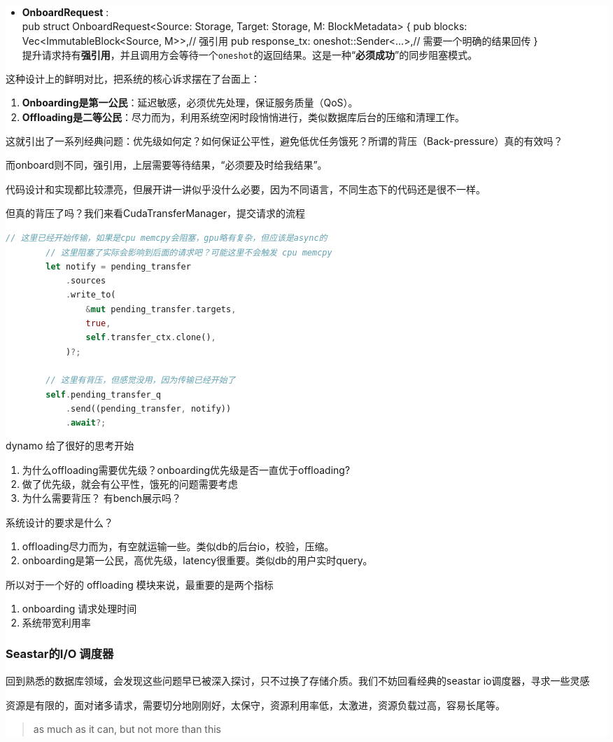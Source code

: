 -   **OnboardRequest** :  
    pub struct OnboardRequest<Source: Storage, Target: Storage, M: BlockMetadata> { pub blocks: Vec<ImmutableBlock<Source, M>>,// 强引用 pub response\_tx: oneshot::Sender<...>,// 需要一个明确的结果回传 }  
    提升请求持有**强引用**，并且调用方会等待一个`oneshot`的返回结果。这是一种“**必须成功**”的同步阻塞模式。  
    

这种设计上的鲜明对比，把系统的核心诉求摆在了台面上：

1.  **Onboarding是第一公民**：延迟敏感，必须优先处理，保证服务质量（QoS）。
2.  **Offloading是二等公民**：尽力而为，利用系统空闲时段悄悄进行，类似数据库后台的压缩和清理工作。

这就引出了一系列经典问题：优先级如何定？如何保证公平性，避免低优任务饿死？所谓的背压（Back-pressure）真的有效吗？

而onboard则不同，强引用，上层需要等待结果，“必须要及时给我结果”。

代码设计和实现都比较漂亮，但展开讲一讲似乎没什么必要，因为不同语言，不同生态下的代码还是很不一样。

但真的背压了吗？我们来看CudaTransferManager，提交请求的流程

```rust
// 这里已经开始传输，如果是cpu memcpy会阻塞，gpu略有复杂，但应该是async的
        // 这里阻塞了实际会影响到后面的请求吧？可能这里不会触发 cpu memcpy
        let notify = pending_transfer
            .sources
            .write_to(
                &mut pending_transfer.targets,
                true,
                self.transfer_ctx.clone(),
            )?;

        // 这里有背压，但感觉没用，因为传输已经开始了
        self.pending_transfer_q
            .send((pending_transfer, notify))
            .await?;
```

dynamo 给了很好的思考开始

1.  为什么offloading需要优先级？onboarding优先级是否一直优于offloading?
2.  做了优先级，就会有公平性，饿死的问题需要考虑
3.  为什么需要背压？ 有bench展示吗？

系统设计的要求是什么？

1.  offloading尽力而为，有空就运输一些。类似db的后台io，校验，压缩。
2.  onboarding是第一公民，高优先级，latency很重要。类似db的用户实时query。

所以对于一个好的 offloading 模块来说，最重要的是两个指标

1.  onboarding 请求处理时间
2.  系统带宽利用率

### Seastar的I/O 调度器

回到熟悉的数据库领域，会发现这些问题早已被深入探讨，只不过换了存储介质。我们不妨回看经典的seastar io调度器，寻求一些灵感

资源是有限的，面对诸多请求，需要切分地刚刚好，太保守，资源利用率低，太激进，资源负载过高，容易长尾等。

> as much as it can, but not more than this
